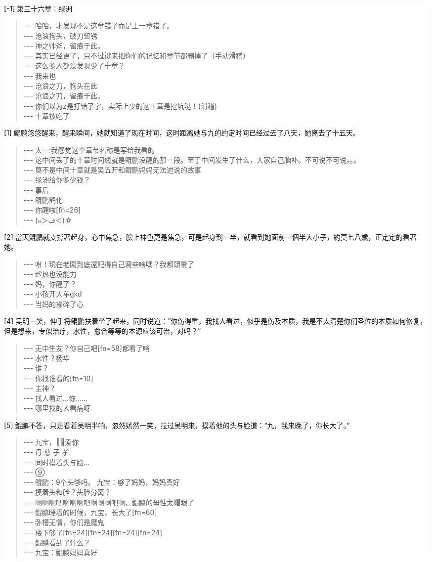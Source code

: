 
[-1] 第三十六章：绿洲
>--- 哈哈，才发现不是这章错了而是上一章错了。<br>
>--- 沧浪狗头，破刀留锈<br>
>--- 神之帅斧，留痕于此。<br>
>--- 其实已经更了，只不过键来把你们的记忆和章节都删掉了（手动滑稽）<br>
>--- 这么多人都没发现少了十章？<br>
>--- 我来也<br>
>--- 沧浪之刀，狗头在此<br>
>--- 沧浪之刀，留痕于此。<br>
>--- 你们以为z是打错了字，实际上少的这十章是挖坑哒！(滑稽)<br>
>--- 十章被吃了<br>

[1] 鲲鹏悠悠醒来，醒来瞬间，她就知道了现在时间，这时距离她与九的约定时间已经过去了八天，她离去了十五天。
>--- 太一:我感觉这个章节名称是写给我看的<br>
>--- 这中间丢了的十章时间线就是鲲鹏没醒的那一段。至于中间发生了什么，大家自己脑补。不可说不可说。。。<br>
>--- 莫不是中间十章就是吴五开和鲲鹏妈妈无法述说的故事<br>
>--- 绿洲给你多少钱？<br>
>--- 事后<br>
>--- 鲲鹏鸽化<br>
>--- 你醒啦[fn=26]<br>
>--- (๑＞ڡ＜)☆<br>

[2] 當天鯤鵬就支撐著起身，心中焦急，臉上神色更是焦急，可是起身到一半，就看到她面前一個半大小子，約莫七八歲，正定定的看著她。
>--- 咁！現在老闆到底還記得自己寫些啥嗎？我都頭暈了<br>
>--- 趁热也没能力<br>
>--- 妈，你醒了？<br>
>--- 小孩开大车gkd<br>
>--- 当妈的操碎了心<br>

[4] 吴明一笑，伸手将鲲鹏扶着坐了起来，同时说道：“你伤得重，我找人看过，似乎是伤及本质，我是不太清楚你们圣位的本质如何修复，但是想来，专似治疗，水性，愈合等等的本源应该可治，对吗？”
>--- 无中生友？你自己吧[fn=58]都看了啥<br>
>--- 水性？杨华<br>
>--- 谁？<br>
>--- 你找谁看的[fn=10]<br>
>--- 主神？<br>
>--- 找人看过…你……<br>
>--- 哪里找的人看病呀<br>

[5] 鲲鹏不答，只是看着吴明半响，忽然嫣然一笑，拉过吴明来，摸着他的头与脸道：“九，我来晚了，你长大了。”
>--- 九宝，👩👩爱你<br>
>--- 母 慈 子 孝<br>
>--- 同时摸着头与脸…<br>
>--- ⑨<br>
>--- 鲲鹏：9个头够吗。
九宝：够了妈妈，妈妈真好<br>
>--- 摸着头和脸？头脸分离？<br>
>--- 啊啊啊吧啊啊啊吧啊啊啊吧啊，鲲鹏的母性太耀眼了<br>
>--- 鲲鹏睡着的时候，九宝，长大了[fn=60]<br>
>--- 卧槽无情，你们是魔鬼<br>
>--- 楼下够了[fn=24][fn=24][fn=24][fn=24]<br>
>--- 鲲鹏看到了什么？<br>
>--- 九宝：鲲鹏妈妈真好<br>
